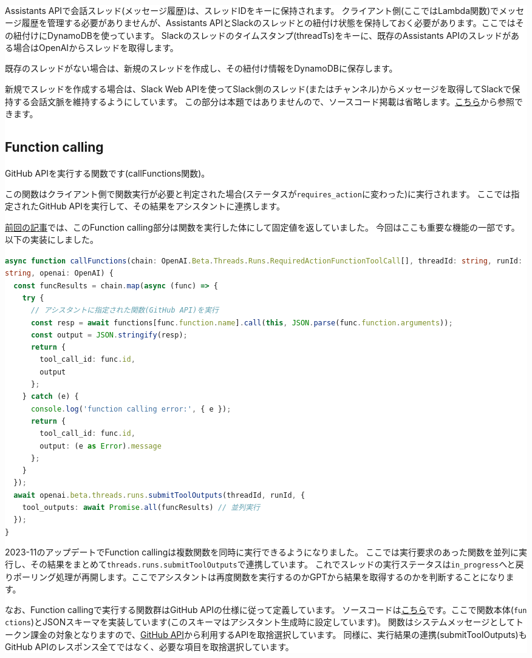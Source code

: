 Assistants APIで会話スレッド(メッセージ履歴)は、スレッドIDをキーに保持されます。
クライアント側(ここではLambda関数)でメッセージ履歴を管理する必要がありませんが、Assistants APIとSlackのスレッドとの紐付け状態を保持しておく必要があります。ここではその紐付けにDynamoDBを使っています。
Slackのスレッドのタイムスタンプ(threadTs)をキーに、既存のAssistants APIのスレッドがある場合はOpenAIからスレッドを取得します。

既存のスレッドがない場合は、新規のスレッドを作成し、その紐付け情報をDynamoDBに保存します。

新規でスレッドを作成する場合は、Slack Web APIを使ってSlack側のスレッド(またはチャンネル)からメッセージを取得してSlackで保持する会話文脈を維持するようにしています。
この部分は本題ではありませんので、ソースコード掲載は省略します。[こちら](https://github.com/mamezou-tech/slack-github-review-gptbot/blob/main/functions/chat.ts#L202)から参照できます。

## Function calling

GitHub APIを実行する関数です(callFunctions関数)。

この関数はクライアント側で関数実行が必要と判定された場合(ステータスが`requires_action`に変わった)に実行されます。
ここでは指定されたGitHub APIを実行して、その結果をアシスタントに連携します。

[前回の記事](/blogs/2023/11/08/openai-assistants-api-intro/)では、このFunction calling部分は関数を実行した体にして固定値を返していました。
今回はここも重要な機能の一部です。以下の実装にしました。

```typescript
async function callFunctions(chain: OpenAI.Beta.Threads.Runs.RequiredActionFunctionToolCall[], threadId: string, runId: string, openai: OpenAI) {
  const funcResults = chain.map(async (func) => {
    try {
      // アシスタントに指定された関数(GitHub API)を実行
      const resp = await functions[func.function.name].call(this, JSON.parse(func.function.arguments));
      const output = JSON.stringify(resp);
      return {
        tool_call_id: func.id,
        output
      };
    } catch (e) {
      console.log('function calling error:', { e });
      return {
        tool_call_id: func.id,
        output: (e as Error).message
      };
    }
  });
  await openai.beta.threads.runs.submitToolOutputs(threadId, runId, {
    tool_outputs: await Promise.all(funcResults) // 並列実行
  });
}
```

2023-11のアップデートでFunction callingは複数関数を同時に実行できるようになりました。
ここでは実行要求のあった関数を並列に実行し、その結果をまとめて`threads.runs.submitToolOutputs`で連携しています。
これでスレッドの実行ステータスは`in_progress`へと戻りポーリング処理が再開します。ここでアシスタントは再度関数を実行するのかGPTから結果を取得するのかを判断することになります。

なお、Function callingで実行する関数群はGitHub APIの仕様に従って定義しています。
ソースコードは[こちら](https://github.com/mamezou-tech/slack-github-review-gptbot/blob/main/functions/github.ts)です。ここで関数本体(`functions`)とJSONスキーマを実装しています(このスキーマはアシスタント生成時に設定しています)。
関数はシステムメッセージとしてトークン課金の対象となりますので、[GitHub API](https://docs.github.com/en/rest?apiVersion=2022-11-28)から利用するAPIを取捨選択しています。
同様に、実行結果の連携(submitToolOutputs)もGitHub APIのレスポンス全てではなく、必要な項目を取捨選択しています。


[^1]: <https://api.slack.com/apis/connections/events-api#responding>
[^2]: 先進的なエラーハンドリングやバッチ実行等のAWSの非同期機能を最大限に使いたい場合は、SQSに置き換えると良いかと思います。
[^3]: Lambda Function URLは[こちら](/blogs/2022/04/14/lambda-function-url/)の記事でも紹介しています。
[^4]: 実装上は3日で削除するようにしていますが、ベータ版のAssistants APIのドキュメントでスレッド有効期限の言及は現時点ではありませんでした。
[^5]: 本題からずれるので本記事では触れていませんが、先程取得したプライベートキーで認証をしています。ソースコードは[こちら](https://github.com/mamezou-tech/slack-github-review-gptbot/blob/main/functions/github.ts#L6)です。